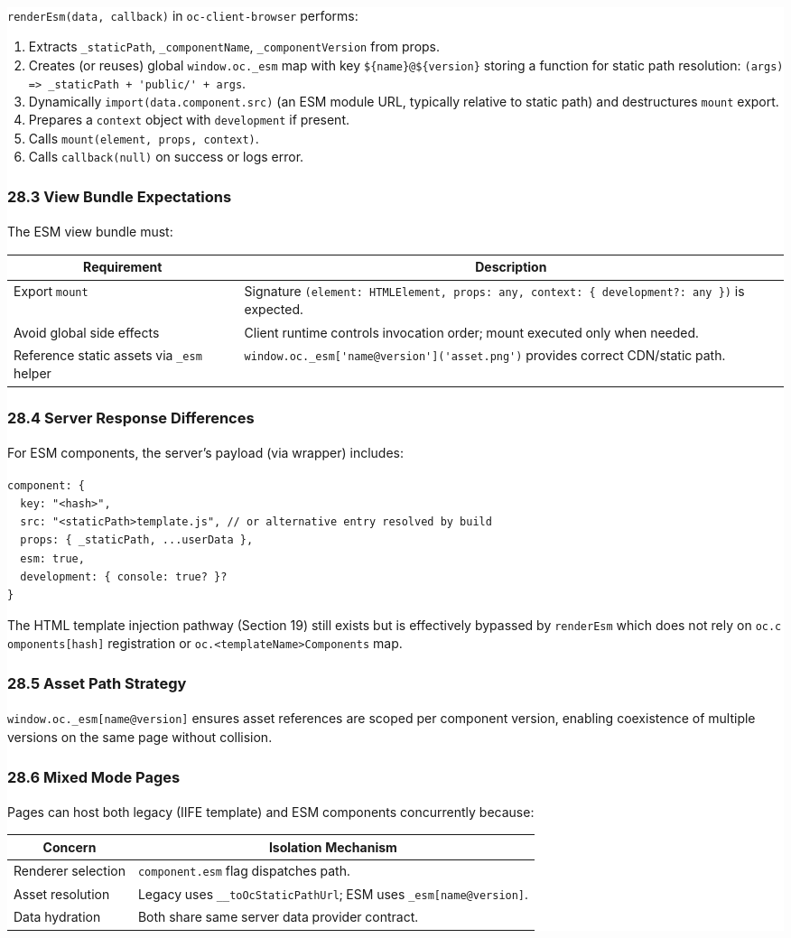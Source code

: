 `renderEsm(data, callback)` in `oc-client-browser` performs:

1. Extracts `_staticPath`, `_componentName`, `_componentVersion` from props.
2. Creates (or reuses) global `window.oc._esm` map with key `${name}@${version}` storing a function for static path resolution: `(args) => _staticPath + 'public/' + args`.
3. Dynamically `import(data.component.src)` (an ESM module URL, typically relative to static path) and destructures `mount` export.
4. Prepares a `context` object with `development` if present.
5. Calls `mount(element, props, context)`.
6. Calls `callback(null)` on success or logs error.

### 28.3 View Bundle Expectations

The ESM view bundle must:

| Requirement                               | Description                                                                                 |
| ----------------------------------------- | ------------------------------------------------------------------------------------------- |
| Export `mount`                            | Signature `(element: HTMLElement, props: any, context: { development?: any })` is expected. |
| Avoid global side effects                 | Client runtime controls invocation order; mount executed only when needed.                  |
| Reference static assets via `_esm` helper | `window.oc._esm['name@version']('asset.png')` provides correct CDN/static path.             |

### 28.4 Server Response Differences

For ESM components, the server’s payload (via wrapper) includes:

```jsonc
component: {
  key: "<hash>",
  src: "<staticPath>template.js", // or alternative entry resolved by build
  props: { _staticPath, ...userData },
  esm: true,
  development: { console: true? }?
}
```

The HTML template injection pathway (Section 19) still exists but is effectively bypassed by `renderEsm` which does not rely on `oc.components[hash]` registration or `oc.<templateName>Components` map.

### 28.5 Asset Path Strategy

`window.oc._esm[name@version]` ensures asset references are scoped per component version, enabling coexistence of multiple versions on the same page without collision.

### 28.6 Mixed Mode Pages

Pages can host both legacy (IIFE template) and ESM components concurrently because:

| Concern            | Isolation Mechanism                                               |
| ------------------ | ----------------------------------------------------------------- |
| Renderer selection | `component.esm` flag dispatches path.                             |
| Asset resolution   | Legacy uses `__toOcStaticPathUrl`; ESM uses `_esm[name@version]`. |
| Data hydration     | Both share same server data provider contract.                    |
